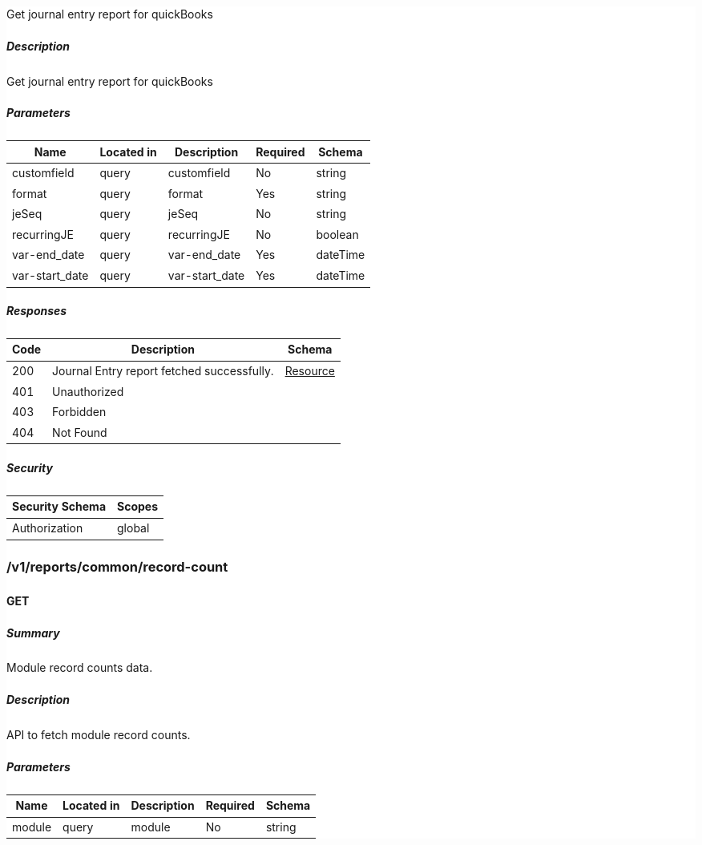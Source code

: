 Get journal entry report for quickBooks

##### Description

Get journal entry report for quickBooks

##### Parameters

| Name | Located in | Description | Required | Schema |
| ---- | ---------- | ----------- | -------- | ---- |
| customfield | query | customfield | No | string |
| format | query | format | Yes | string |
| jeSeq | query | jeSeq | No | string |
| recurringJE | query | recurringJE | No | boolean |
| var-end_date | query | var-end_date | Yes | dateTime |
| var-start_date | query | var-start_date | Yes | dateTime |

##### Responses

| Code | Description | Schema |
| ---- | ----------- | ------ |
| 200 | Journal Entry report fetched successfully. | [Resource](#resource) |
| 401 | Unauthorized |  |
| 403 | Forbidden |  |
| 404 | Not Found |  |

##### Security

| Security Schema | Scopes |
| --- | --- |
| Authorization | global |

### /v1/reports/common/record-count

#### GET
##### Summary

Module record counts data.

##### Description

API to fetch module record counts.

##### Parameters

| Name | Located in | Description | Required | Schema |
| ---- | ---------- | ----------- | -------- | ---- |
| module | query | module | No | string |
